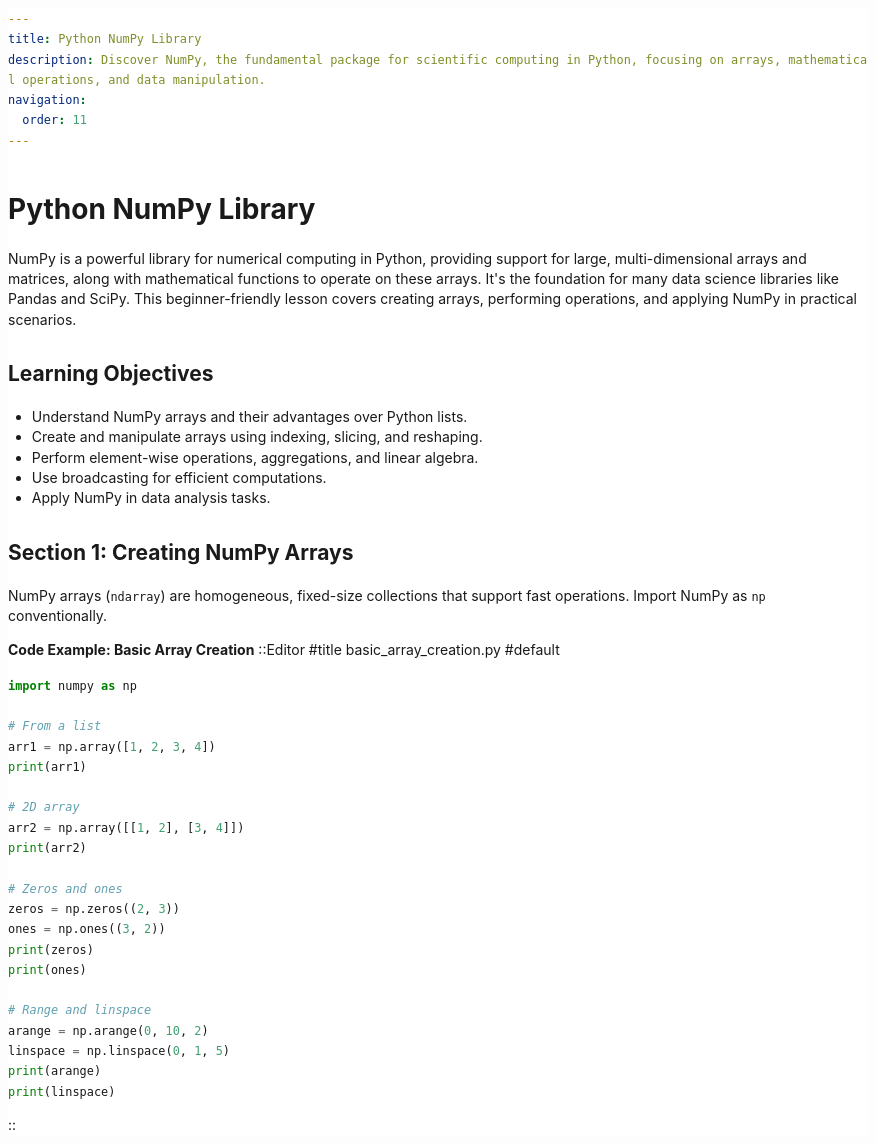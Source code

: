 ```yaml
---
title: Python NumPy Library
description: Discover NumPy, the fundamental package for scientific computing in Python, focusing on arrays, mathematical operations, and data manipulation.
navigation:
  order: 11
---
```



# Python NumPy Library

NumPy is a powerful library for numerical computing in Python, providing support for large, multi-dimensional arrays and matrices, along with mathematical functions to operate on these arrays. It's the foundation for many data science libraries like Pandas and SciPy. This beginner-friendly lesson covers creating arrays, performing operations, and applying NumPy in practical scenarios.

## Learning Objectives
- Understand NumPy arrays and their advantages over Python lists.
- Create and manipulate arrays using indexing, slicing, and reshaping.
- Perform element-wise operations, aggregations, and linear algebra.
- Use broadcasting for efficient computations.
- Apply NumPy in data analysis tasks.

## Section 1: Creating NumPy Arrays
NumPy arrays (`ndarray`) are homogeneous, fixed-size collections that support fast operations. Import NumPy as `np` conventionally.

**Code Example: Basic Array Creation**
::Editor
#title
basic_array_creation.py
#default
```python
import numpy as np

# From a list
arr1 = np.array([1, 2, 3, 4])
print(arr1)

# 2D array
arr2 = np.array([[1, 2], [3, 4]])
print(arr2)

# Zeros and ones
zeros = np.zeros((2, 3))
ones = np.ones((3, 2))
print(zeros)
print(ones)

# Range and linspace
arange = np.arange(0, 10, 2)
linspace = np.linspace(0, 1, 5)
print(arange)
print(linspace)
```
::

